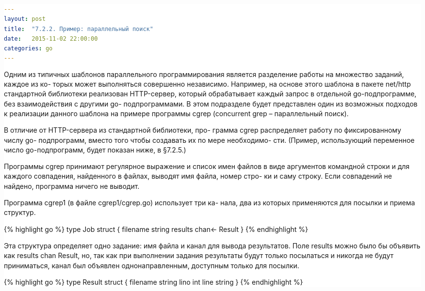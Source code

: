 ```yaml
---
layout: post
title:  "7.2.2. Пример: параллельный поиск"
date:   2015-11-02 22:00:00
categories: go
---
```


Одним из типичных шаблонов параллельного программирования
является разделение работы на множество заданий, каждое из ко-
торых может выполняться совершенно независимо. Например, на
основе этого шаблона в пакете net/http стандартной библиотеки
реализован HTTP-сервер, который обрабатывает каждый запрос
в отдельной go-подпрограмме, без взаимодействия с другими go-
подпрограммами. В этом подразделе будет представлен один из
возможных подходов к реализации данного шаблона на примере
программы cgrep (concurrent grep – параллельный поиск).

В отличие от HTTP-сервера из стандартной библиотеки, про-
грамма cgrep распределяет работу по фиксированному числу go-
подпрограмм, вместо того чтобы создавать их по мере необходимо-
сти. (Пример, использующий переменное число go-подпрограмм,
будет показан ниже, в §7.2.5.)

Программы cgrep принимают регулярное выражение и список
имен файлов в виде аргументов командной строки и для каждого
совпадения, найденного в файлах, выводят имя файла, номер стро-
ки и саму строку. Если совпадений не найдено, программа ничего
не выводит.

Программа cgrep1 (в файле cgrep1/cgrep.go) использует три ка-
нала, два из которых применяются для посылки и приема структур.

{% highlight go %}
type Job struct {
	filename string
	results chan<- Result
}
{% endhighlight %}

Эта структура определяет одно задание: имя файла и канал для
вывода результатов. Поле results можно было бы объявить как
results chan Result, но, так как при выполнении задания результаты
будут только посылаться и никогда не будут приниматься, канал
был объявлен однонаправленным, доступным только для посылки.


{% highlight go %}
type Result struct {
	filename string
	lino	int
	line	string
}
{% endhighlight %}

